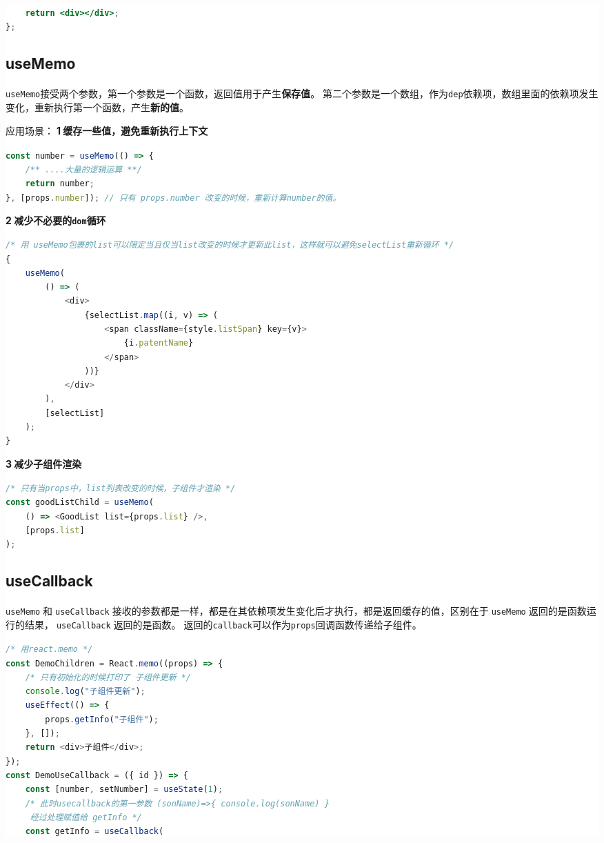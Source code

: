```jsx
    return <div></div>;
};
```

## useMemo

`useMemo`接受两个参数，第一个参数是一个函数，返回值用于产生**保存值**。 第二个参数是一个数组，作为`dep`依赖项，数组里面的依赖项发生变化，重新执行第一个函数，产生**新的值**。

应用场景： **1 缓存一些值，避免重新执行上下文**

```js
const number = useMemo(() => {
    /** ....大量的逻辑运算 **/
    return number;
}, [props.number]); // 只有 props.number 改变的时候，重新计算number的值。
```

**2 减少不必要的`dom`循环**

```js
/* 用 useMemo包裹的list可以限定当且仅当list改变的时候才更新此list，这样就可以避免selectList重新循环 */
{
    useMemo(
        () => (
            <div>
                {selectList.map((i, v) => (
                    <span className={style.listSpan} key={v}>
                        {i.patentName}
                    </span>
                ))}
            </div>
        ),
        [selectList]
    );
}
```

**3 减少子组件渲染**

```js
/* 只有当props中，list列表改变的时候，子组件才渲染 */
const goodListChild = useMemo(
    () => <GoodList list={props.list} />,
    [props.list]
);
```

## useCallback

`useMemo` 和 `useCallback` 接收的参数都是一样，都是在其依赖项发生变化后才执行，都是返回缓存的值，区别在于 `useMemo` 返回的是函数运行的结果， `useCallback` 返回的是函数。 返回的`callback`可以作为`props`回调函数传递给子组件。

```js
/* 用react.memo */
const DemoChildren = React.memo((props) => {
    /* 只有初始化的时候打印了 子组件更新 */
    console.log("子组件更新");
    useEffect(() => {
        props.getInfo("子组件");
    }, []);
    return <div>子组件</div>;
});
const DemoUseCallback = ({ id }) => {
    const [number, setNumber] = useState(1);
    /* 此时usecallback的第一参数 (sonName)=>{ console.log(sonName) }
     经过处理赋值给 getInfo */
    const getInfo = useCallback(
```